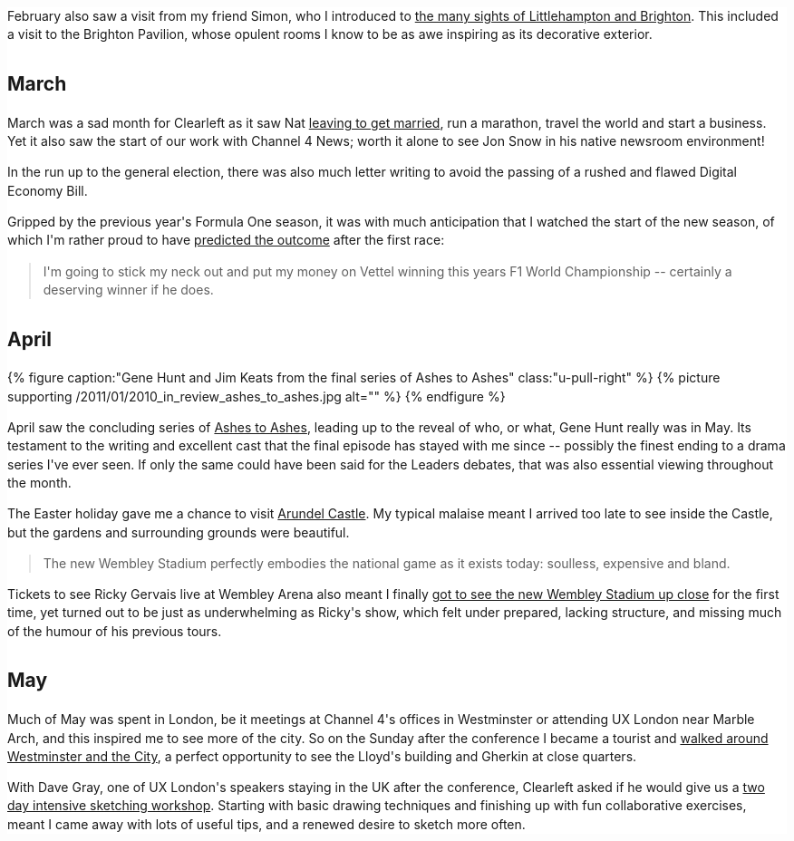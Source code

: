 February also saw a visit from my friend Simon, who I introduced to [the many sights of Littlehampton and Brighton][8]. This included a visit to the Brighton Pavilion, whose opulent rooms I know to be as awe inspiring as its decorative exterior.

## March
March was a sad month for Clearleft as it saw Nat [leaving to get married][9], run a marathon, travel the world and start a business. Yet it also saw the start of our work with Channel 4 News; worth it alone to see Jon Snow in his native newsroom environment!

In the run up to the general election, there was also much letter writing to avoid the passing of a rushed and flawed Digital Economy Bill.

Gripped by the previous year's Formula One season, it was with much anticipation that I watched the start of the new season, of which I'm rather proud to have [predicted the outcome][10] after the first race:

> I'm going to stick my neck out and put my money on Vettel winning this years F1 World Championship -- certainly a deserving winner if he does.

## April
{% figure caption:"Gene Hunt and Jim Keats from the final series of Ashes to Ashes" class:"u-pull-right" %}
{% picture supporting /2011/01/2010_in_review_ashes_to_ashes.jpg alt="" %}
{% endfigure %}

April saw the concluding series of [Ashes to Ashes][11], leading up to the reveal of who, or what, Gene Hunt really was in May. Its testament to the writing and excellent cast that the final episode has stayed with me since -- possibly the finest ending to a drama series I've ever seen. If only the same could have been said for the Leaders debates,  that was also essential viewing throughout the month.

The Easter holiday gave me a chance to visit [Arundel Castle][12]. My typical malaise meant I arrived too late to see inside the Castle, but the gardens and surrounding grounds were beautiful.

> The new Wembley Stadium perfectly embodies the national game as it exists today: soulless, expensive and bland.

Tickets to see Ricky Gervais live at Wembley Arena also meant I finally [got to see the new Wembley Stadium up close][13] for the first time, yet turned out to be just as underwhelming as Ricky's show, which felt under prepared, lacking structure, and missing much of the humour of his previous tours.

## May
Much of May was spent in London, be it meetings at Channel 4's offices in Westminster or attending UX London near Marble Arch, and this inspired me to see more of the city. So on the Sunday after the conference I became a tourist and [walked around Westminster and the City][14], a perfect opportunity to see the Lloyd's building and Gherkin at close quarters.

With Dave Gray, one of UX London's speakers staying in the UK after the conference, Clearleft asked if he would give us a [two day intensive sketching workshop][15]. Starting with basic drawing techniques and finishing up with fun collaborative exercises, meant I came away with lots of useful tips, and a renewed desire to sketch more often.


[1]: /2010/11/iwant
[2]: /2010/01/sydney
[3]: /2010/01/melbourne
[4]: http://philmccluskey.com/
[5]: https://twitter.com/paulrobertlloyd/status/7766336039
[6]: http://bbc.co.uk/programmes/b00pykgg
[7]: http://agreenfocus.paulrobertlloyd.com/post/371323289
[8]: https://www.flickr.com/photos/paulrobertlloyd/sets/72157623536806088/
[9]: http://natbat.net/2010/Mar/5/new-adventures/
[10]: https://twitter.com/paulrobertlloyd/status/10431095158
[11]: http://www.bbc.co.uk/ashestoashes/
[12]: https://www.flickr.com/photos/paulrobertlloyd/sets/72157623815110397/
[13]: https://twitter.com/paulrobertlloyd/status/13018900833
[14]: https://www.flickr.com/photos/paulrobertlloyd/sets/72157624166312994/
[15]: /2010/05/learning_to_sketch
[16]: https://www.flickr.com/photos/paulrobertlloyd/sets/72157624093942495/
[17]: http://lomokev.com/
[18]: https://www.flickr.com/photos/paulrobertlloyd/sets/72157624339478173/
[19]: /2010/09/bbc_news_redesign
[20]: http://gelled.paulrobertlloyd.com/
[21]: https://www.flickr.com/photos/paulrobertlloyd/sets/72157625033053094/
[22]: https://www.flickr.com/photos/paulrobertlloyd/sets/72157624916593775/
[23]: https://www.flickr.com/photos/paulrobertlloyd/sets/72157624954346919/
[24]: https://www.flickr.com/photos/paulrobertlloyd/sets/72157625082208652/
[25]: http://www.jonandkatie.co.uk/
[26]: http://2010.dconstruct.org/
[27]: http://booktwo.org/notebook/wikipedia-historiography/
[28]: http://andybudd.com/
[29]: https://www.flickr.com/photos/paulrobertlloyd/sets/72157625468764910/
[30]: https://www.flickr.com/photos/paulrobertlloyd/sets/72157625487407156/
[31]: /talks/multipack_presents_november_2010
[32]: http://fontdeck.com/
[33]: http://ning.com/
[34]: http://lloydyweb.paulrobertlloyd.com/blog/2007/03/finally_a_ning_to_be_proud_of.php
[35]: https://www.flickr.com/groups/bakeleft/
[36]: /2010/12/design_principles
[37]: https://www.flickr.com/photos/paulrobertlloyd/sets/72157625796557892/